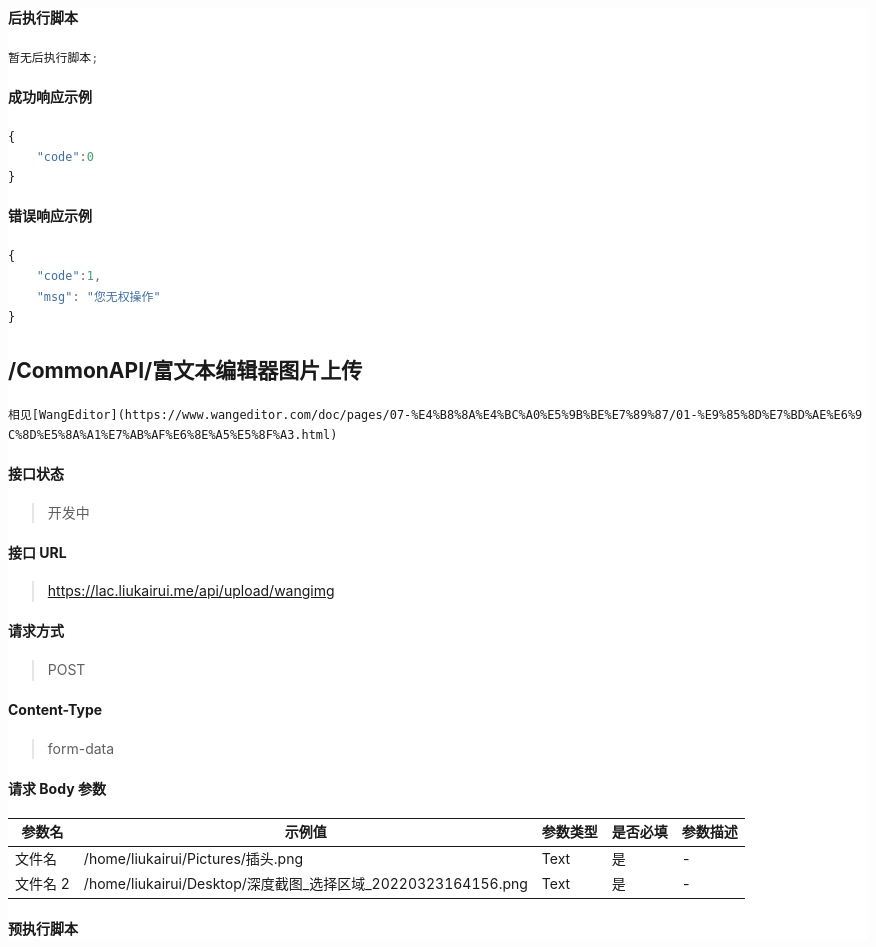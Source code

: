 #### 后执行脚本

```javascript
暂无后执行脚本;
```

#### 成功响应示例

```javascript
{
    "code":0
}
```

#### 错误响应示例

```javascript
{
    "code":1,
    "msg": "您无权操作"
}
```

## /CommonAPI/富文本编辑器图片上传

```text
相见[WangEditor](https://www.wangeditor.com/doc/pages/07-%E4%B8%8A%E4%BC%A0%E5%9B%BE%E7%89%87/01-%E9%85%8D%E7%BD%AE%E6%9C%8D%E5%8A%A1%E7%AB%AF%E6%8E%A5%E5%8F%A3.html)
```

#### 接口状态

> 开发中

#### 接口 URL

> https://lac.liukairui.me/api/upload/wangimg

#### 请求方式

> POST

#### Content-Type

> form-data

#### 请求 Body 参数

| 参数名   | 示例值                                                         | 参数类型 | 是否必填 | 参数描述 |
| -------- | -------------------------------------------------------------- | -------- | -------- | -------- |
| 文件名   | /home/liukairui/Pictures/插头.png                              | Text     | 是       | -        |
| 文件名 2 | /home/liukairui/Desktop/深度截图\_选择区域\_20220323164156.png | Text     | 是       | -        |

#### 预执行脚本
